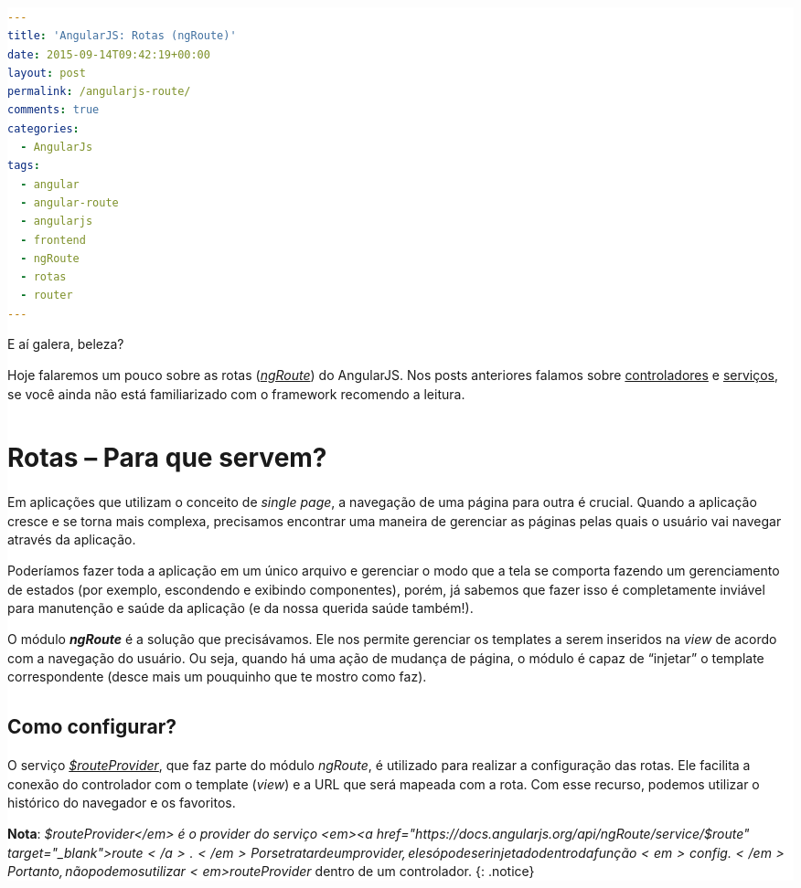 ```yaml
---
title: 'AngularJS: Rotas (ngRoute)'
date: 2015-09-14T09:42:19+00:00
layout: post
permalink: /angularjs-route/
comments: true
categories:
  - AngularJs
tags:
  - angular
  - angular-route
  - angularjs
  - frontend
  - ngRoute
  - rotas
  - router
---
```

E aí galera, beleza?

Hoje falaremos um pouco sobre as rotas (_<a href="https://docs.angularjs.org/api/ngRoute" target="_blank">ngRoute</a>_) do AngularJS. Nos posts anteriores falamos sobre <a href="https://gabrielfeitosa.github.io/angularjs-controladores/" target="_blank">controladores</a> e <a href="https://gabrielfeitosa.github.io/angularjs-services/" target="_blank">serviços</a>, se você ainda não está familiarizado com o framework recomendo a leitura.


# Rotas &#8211; Para que servem?

Em aplicações que utilizam o conceito de _single page_, a navegação de uma página para outra é crucial. Quando a aplicação cresce e se torna mais complexa, precisamos encontrar uma maneira de gerenciar as páginas pelas quais o usuário vai navegar através da aplicação.

Poderíamos fazer toda a aplicação em um único arquivo e gerenciar o modo que a tela se comporta fazendo um gerenciamento de estados (por exemplo, escondendo e exibindo componentes), porém, já sabemos que fazer isso é completamente inviável para manutenção e saúde da aplicação (e da nossa querida saúde também!).

O módulo **_ngRoute_** é a solução que precisávamos. Ele nos permite gerenciar os templates a serem inseridos na _view_ de acordo com a navegação do usuário. Ou seja, quando há uma ação de mudança de página, o módulo é capaz de &#8220;injetar&#8221; o template correspondente (desce mais um pouquinho que te mostro como faz).

## Como configurar?

O serviço _<a href="https://docs.angularjs.org/api/ngRoute/provider/$routeProvider" target="_blank">$routeProvider</a>_, que faz parte do módulo _ngRoute_, é utilizado para realizar a configuração das rotas. Ele facilita a conexão do controlador com o template (_view_) e a URL que será mapeada com a rota. Com esse recurso, podemos utilizar o histórico do navegador e os favoritos.

**Nota**: <em>$routeProvider</em> é o provider do serviço <em><a href="https://docs.angularjs.org/api/ngRoute/service/$route" target="_blank">$route</a>. </em>Por se tratar de um provider, ele só pode ser injetado dentro da função <em>config. </em>Portanto, não podemos utilizar <em>$routeProvider</em> dentro de um controlador.
{: .notice}
